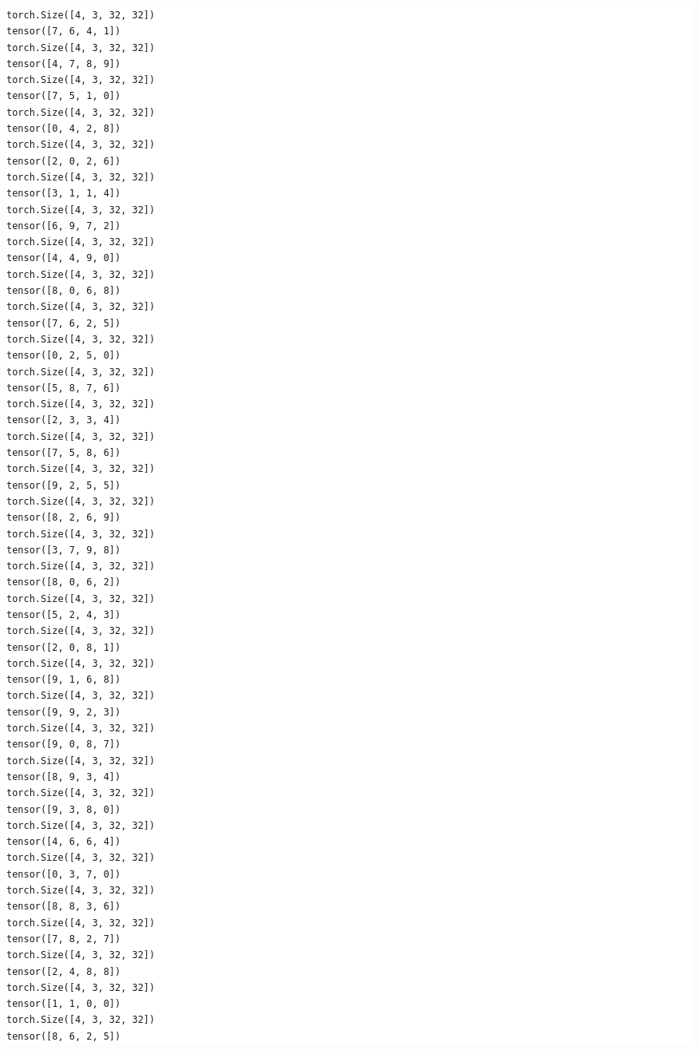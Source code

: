     torch.Size([4, 3, 32, 32])
    tensor([7, 6, 4, 1])
    torch.Size([4, 3, 32, 32])
    tensor([4, 7, 8, 9])
    torch.Size([4, 3, 32, 32])
    tensor([7, 5, 1, 0])
    torch.Size([4, 3, 32, 32])
    tensor([0, 4, 2, 8])
    torch.Size([4, 3, 32, 32])
    tensor([2, 0, 2, 6])
    torch.Size([4, 3, 32, 32])
    tensor([3, 1, 1, 4])
    torch.Size([4, 3, 32, 32])
    tensor([6, 9, 7, 2])
    torch.Size([4, 3, 32, 32])
    tensor([4, 4, 9, 0])
    torch.Size([4, 3, 32, 32])
    tensor([8, 0, 6, 8])
    torch.Size([4, 3, 32, 32])
    tensor([7, 6, 2, 5])
    torch.Size([4, 3, 32, 32])
    tensor([0, 2, 5, 0])
    torch.Size([4, 3, 32, 32])
    tensor([5, 8, 7, 6])
    torch.Size([4, 3, 32, 32])
    tensor([2, 3, 3, 4])
    torch.Size([4, 3, 32, 32])
    tensor([7, 5, 8, 6])
    torch.Size([4, 3, 32, 32])
    tensor([9, 2, 5, 5])
    torch.Size([4, 3, 32, 32])
    tensor([8, 2, 6, 9])
    torch.Size([4, 3, 32, 32])
    tensor([3, 7, 9, 8])
    torch.Size([4, 3, 32, 32])
    tensor([8, 0, 6, 2])
    torch.Size([4, 3, 32, 32])
    tensor([5, 2, 4, 3])
    torch.Size([4, 3, 32, 32])
    tensor([2, 0, 8, 1])
    torch.Size([4, 3, 32, 32])
    tensor([9, 1, 6, 8])
    torch.Size([4, 3, 32, 32])
    tensor([9, 9, 2, 3])
    torch.Size([4, 3, 32, 32])
    tensor([9, 0, 8, 7])
    torch.Size([4, 3, 32, 32])
    tensor([8, 9, 3, 4])
    torch.Size([4, 3, 32, 32])
    tensor([9, 3, 8, 0])
    torch.Size([4, 3, 32, 32])
    tensor([4, 6, 6, 4])
    torch.Size([4, 3, 32, 32])
    tensor([0, 3, 7, 0])
    torch.Size([4, 3, 32, 32])
    tensor([8, 8, 3, 6])
    torch.Size([4, 3, 32, 32])
    tensor([7, 8, 2, 7])
    torch.Size([4, 3, 32, 32])
    tensor([2, 4, 8, 8])
    torch.Size([4, 3, 32, 32])
    tensor([1, 1, 0, 0])
    torch.Size([4, 3, 32, 32])
    tensor([8, 6, 2, 5])